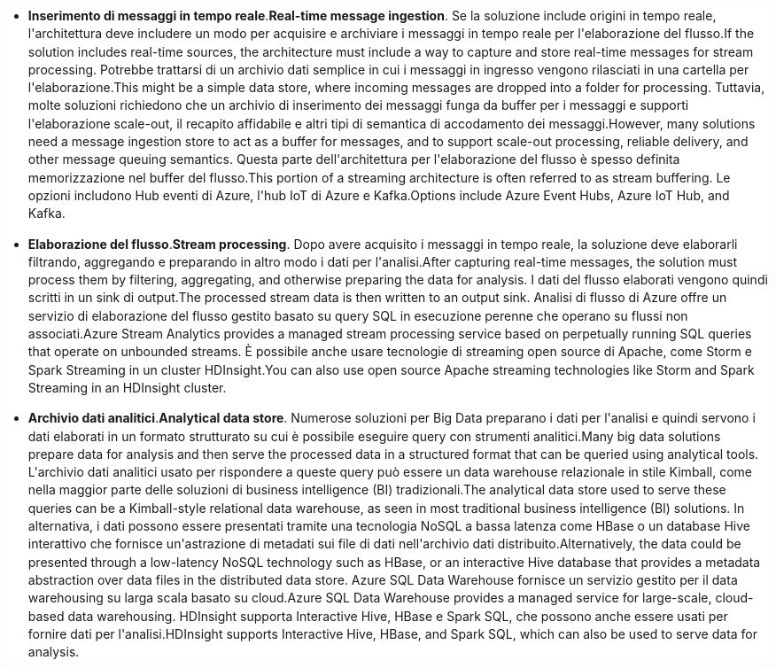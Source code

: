 * <span data-ttu-id="4f527-143">**Inserimento di messaggi in tempo reale**.</span><span class="sxs-lookup"><span data-stu-id="4f527-143">**Real-time message ingestion**.</span></span> <span data-ttu-id="4f527-144">Se la soluzione include origini in tempo reale, l'architettura deve includere un modo per acquisire e archiviare i messaggi in tempo reale per l'elaborazione del flusso.</span><span class="sxs-lookup"><span data-stu-id="4f527-144">If the solution includes real-time sources, the architecture must include a way to capture and store real-time messages for stream processing.</span></span> <span data-ttu-id="4f527-145">Potrebbe trattarsi di un archivio dati semplice in cui i messaggi in ingresso vengono rilasciati in una cartella per l'elaborazione.</span><span class="sxs-lookup"><span data-stu-id="4f527-145">This might be a simple data store, where incoming messages are dropped into a folder for processing.</span></span> <span data-ttu-id="4f527-146">Tuttavia, molte soluzioni richiedono che un archivio di inserimento dei messaggi funga da buffer per i messaggi e supporti l'elaborazione scale-out, il recapito affidabile e altri tipi di semantica di accodamento dei messaggi.</span><span class="sxs-lookup"><span data-stu-id="4f527-146">However, many solutions need a message ingestion store to act as a buffer for messages, and to support scale-out processing, reliable delivery, and other message queuing semantics.</span></span> <span data-ttu-id="4f527-147">Questa parte dell'architettura per l'elaborazione del flusso è spesso definita memorizzazione nel buffer del flusso.</span><span class="sxs-lookup"><span data-stu-id="4f527-147">This portion of a streaming architecture is often referred to as stream buffering.</span></span> <span data-ttu-id="4f527-148">Le opzioni includono Hub eventi di Azure, l'hub IoT di Azure e Kafka.</span><span class="sxs-lookup"><span data-stu-id="4f527-148">Options include Azure Event Hubs, Azure IoT Hub, and Kafka.</span></span>

* <span data-ttu-id="4f527-149">**Elaborazione del flusso**.</span><span class="sxs-lookup"><span data-stu-id="4f527-149">**Stream processing**.</span></span> <span data-ttu-id="4f527-150">Dopo avere acquisito i messaggi in tempo reale, la soluzione deve elaborarli filtrando, aggregando e preparando in altro modo i dati per l'analisi.</span><span class="sxs-lookup"><span data-stu-id="4f527-150">After capturing real-time messages, the solution must process them by filtering, aggregating, and otherwise preparing the data for analysis.</span></span> <span data-ttu-id="4f527-151">I dati del flusso elaborati vengono quindi scritti in un sink di output.</span><span class="sxs-lookup"><span data-stu-id="4f527-151">The processed stream data is then written to an output sink.</span></span> <span data-ttu-id="4f527-152">Analisi di flusso di Azure offre un servizio di elaborazione del flusso gestito basato su query SQL in esecuzione perenne che operano su flussi non associati.</span><span class="sxs-lookup"><span data-stu-id="4f527-152">Azure Stream Analytics provides a managed stream processing service based on perpetually running SQL queries that operate on unbounded streams.</span></span> <span data-ttu-id="4f527-153">È possibile anche usare tecnologie di streaming open source di Apache, come Storm e Spark Streaming in un cluster HDInsight.</span><span class="sxs-lookup"><span data-stu-id="4f527-153">You can also use open source Apache streaming technologies like Storm and Spark Streaming in an HDInsight cluster.</span></span>

* <span data-ttu-id="4f527-154">**Archivio dati analitici**.</span><span class="sxs-lookup"><span data-stu-id="4f527-154">**Analytical data store**.</span></span> <span data-ttu-id="4f527-155">Numerose soluzioni per Big Data preparano i dati per l'analisi e quindi servono i dati elaborati in un formato strutturato su cui è possibile eseguire query con strumenti analitici.</span><span class="sxs-lookup"><span data-stu-id="4f527-155">Many big data solutions prepare data for analysis and then serve the processed data in a structured format that can be queried using analytical tools.</span></span> <span data-ttu-id="4f527-156">L'archivio dati analitici usato per rispondere a queste query può essere un data warehouse relazionale in stile Kimball, come nella maggior parte delle soluzioni di business intelligence (BI) tradizionali.</span><span class="sxs-lookup"><span data-stu-id="4f527-156">The analytical data store used to serve these queries can be a Kimball-style relational data warehouse, as seen in most traditional business intelligence (BI) solutions.</span></span> <span data-ttu-id="4f527-157">In alternativa, i dati possono essere presentati tramite una tecnologia NoSQL a bassa latenza come HBase o un database Hive interattivo che fornisce un'astrazione di metadati sui file di dati nell'archivio dati distribuito.</span><span class="sxs-lookup"><span data-stu-id="4f527-157">Alternatively, the data could be presented through a low-latency NoSQL technology such as HBase, or an interactive Hive database that provides a metadata abstraction over data files in the distributed data store.</span></span> <span data-ttu-id="4f527-158">Azure SQL Data Warehouse fornisce un servizio gestito per il data warehousing su larga scala basato su cloud.</span><span class="sxs-lookup"><span data-stu-id="4f527-158">Azure SQL Data Warehouse provides a managed service for large-scale, cloud-based data warehousing.</span></span> <span data-ttu-id="4f527-159">HDInsight supporta Interactive Hive, HBase e Spark SQL, che possono anche essere usati per fornire dati per l'analisi.</span><span class="sxs-lookup"><span data-stu-id="4f527-159">HDInsight supports Interactive Hive, HBase, and Spark SQL, which can also be used to serve data for analysis.</span></span>
